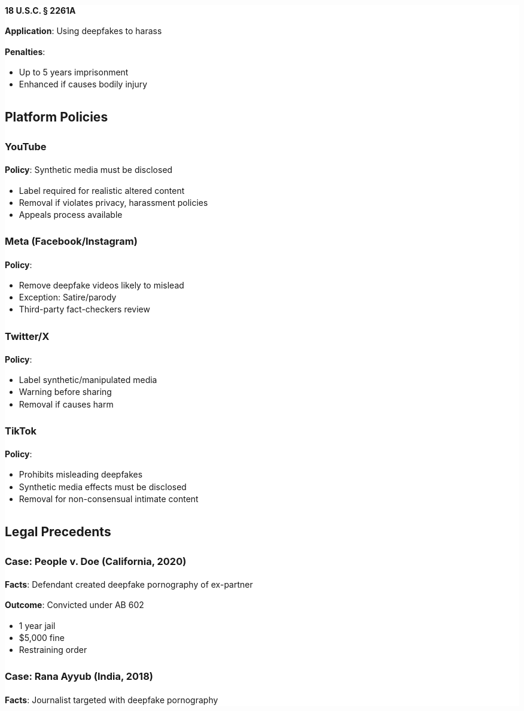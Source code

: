 **18 U.S.C. § 2261A**

**Application**: Using deepfakes to harass

**Penalties**:
- Up to 5 years imprisonment
- Enhanced if causes bodily injury

## Platform Policies

### YouTube

**Policy**: Synthetic media must be disclosed
- Label required for realistic altered content
- Removal if violates privacy, harassment policies
- Appeals process available

### Meta (Facebook/Instagram)

**Policy**: 
- Remove deepfake videos likely to mislead
- Exception: Satire/parody
- Third-party fact-checkers review

### Twitter/X

**Policy**:
- Label synthetic/manipulated media
- Warning before sharing
- Removal if causes harm

### TikTok

**Policy**:
- Prohibits misleading deepfakes
- Synthetic media effects must be disclosed
- Removal for non-consensual intimate content

## Legal Precedents

### Case: People v. Doe (California, 2020)

**Facts**: Defendant created deepfake pornography of ex-partner

**Outcome**: Convicted under AB 602
- 1 year jail
- $5,000 fine
- Restraining order

### Case: Rana Ayyub (India, 2018)

**Facts**: Journalist targeted with deepfake pornography
